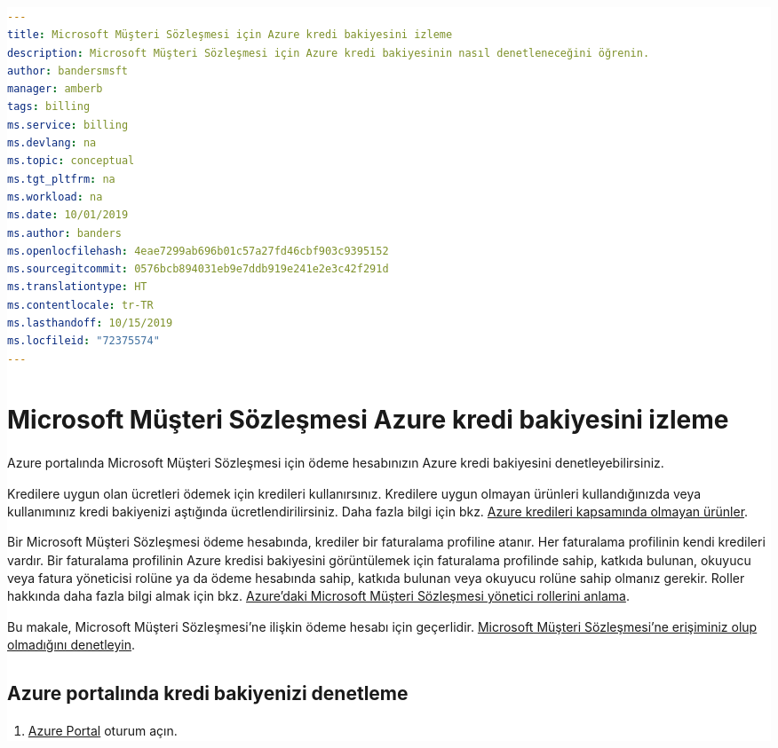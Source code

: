 ```yaml
---
title: Microsoft Müşteri Sözleşmesi için Azure kredi bakiyesini izleme
description: Microsoft Müşteri Sözleşmesi için Azure kredi bakiyesinin nasıl denetleneceğini öğrenin.
author: bandersmsft
manager: amberb
tags: billing
ms.service: billing
ms.devlang: na
ms.topic: conceptual
ms.tgt_pltfrm: na
ms.workload: na
ms.date: 10/01/2019
ms.author: banders
ms.openlocfilehash: 4eae7299ab696b01c57a27fd46cbf903c9395152
ms.sourcegitcommit: 0576bcb894031eb9e7ddb919e241e2e3c42f291d
ms.translationtype: HT
ms.contentlocale: tr-TR
ms.lasthandoff: 10/15/2019
ms.locfileid: "72375574"
---
```

# <a name="track-microsoft-customer-agreement-azure-credit-balance"></a>Microsoft Müşteri Sözleşmesi Azure kredi bakiyesini izleme

Azure portalında Microsoft Müşteri Sözleşmesi için ödeme hesabınızın Azure kredi bakiyesini denetleyebilirsiniz. 

Kredilere uygun olan ücretleri ödemek için kredileri kullanırsınız. Kredilere uygun olmayan ürünleri kullandığınızda veya kullanımınız kredi bakiyenizi aştığında ücretlendirilirsiniz. Daha fazla bilgi için bkz. [Azure kredileri kapsamında olmayan ürünler](#products-that-arent-covered-by-azure-credits).

Bir Microsoft Müşteri Sözleşmesi ödeme hesabında, krediler bir faturalama profiline atanır. Her faturalama profilinin kendi kredileri vardır. Bir faturalama profilinin Azure kredisi bakiyesini görüntülemek için faturalama profilinde sahip, katkıda bulunan, okuyucu veya fatura yöneticisi rolüne ya da ödeme hesabında sahip, katkıda bulunan veya okuyucu rolüne sahip olmanız gerekir. Roller hakkında daha fazla bilgi almak için bkz. [Azure’daki Microsoft Müşteri Sözleşmesi yönetici rollerini anlama](billing-understand-mca-roles.md).

Bu makale, Microsoft Müşteri Sözleşmesi’ne ilişkin ödeme hesabı için geçerlidir. [Microsoft Müşteri Sözleşmesi’ne erişiminiz olup olmadığını denetleyin](#check-access-to-a-microsoft-customer-agreement).

## <a name="check-your-credit-balance-in-the-azure-portal"></a>Azure portalında kredi bakiyenizi denetleme

1. [Azure Portal]( https://portal.azure.com) oturum açın.
